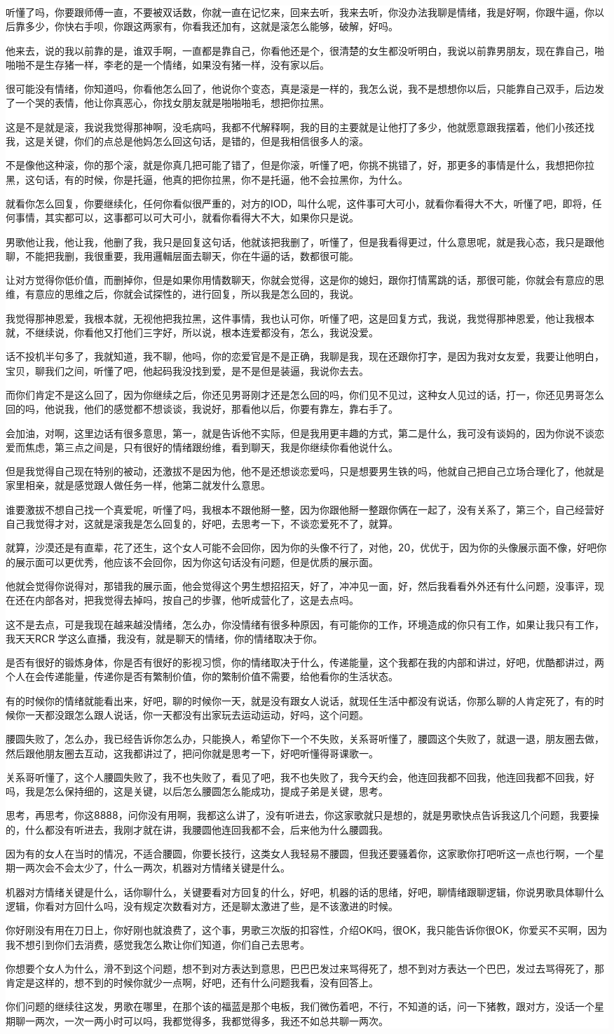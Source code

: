 听懂了吗，你要跟师傅一直，不要被双话数，你就一直在记忆来，回来去听，我来去听，你没办法我聊是情绪，我是好啊，你跟牛逼，你以后靠多少，你快右手呗，你跟这两家有，你看我还加有，这就是滚怎么能够，破解，好吗。

他来去，说的我以前靠的是，谁双手啊，一直都是靠自己，你看他还是个，很清楚的女生都没听明白，我说以前靠男朋友，现在靠自己，啪啪啪不是生存猪一样，李老的是一个情绪，如果没有猪一样，没有家以后。

很可能没有情绪，你知道吗，你看他怎么回了，他说你个变态，真是滚是一样的，我怎么说，我不是想想你以后，只能靠自己双手，后边发了一个哭的表情，他让你真恶心，你找女朋友就是啪啪啪毛，想把你拉黑。

这是不是就是滚，我说我觉得那神啊，没毛病吗，我都不代解释啊，我的目的主要就是让他打了多少，他就愿意跟我摆着，他们小孩还找我，这是关键，你们的点总是他妈怎么回这句话，是错的，但是我相信很多人的滚。

不是像他这种滚，你的那个滚，就是你真几把可能了错了，但是你滚，听懂了吧，你挑不挑错了，好，那更多的事情是什么，我想把你拉黑，这句话，有的时候，你是托逼，他真的把你拉黑，你不是托逼，他不会拉黑你，为什么。

就看你怎么回复，你要继续化，任何你看似很严重的，对方的IOD，叫什么呢，这件事可大可小，就看你看得大不大，听懂了吧，即将，任何事情，其实都可以，这事都可以可大可小，就看你看得大不大，如果你只是说。

男歌他让我，他让我，他删了我，我只是回复这句话，他就该把我删了，听懂了，但是我看得更过，什么意思呢，就是我心态，我只是跟他聊，不能把我删，我很重要，我用邏輯层面去聊天，你在牛逼的话，数都很可能。

让对方觉得你低价值，而删掉你，但是如果你用情数聊天，你就会觉得，这是你的媳妇，跟你打情罵跳的话，那很可能，你就会有意应的思维，有意应的思维之后，你就会试探性的，进行回复，所以我是怎么回的，我说。

我觉得那神恩爱，我根本就，无视他把我拉黑，这件事情，我也认可你，听懂了吧，这是回复方式，我说，我觉得那神恩爱，他让我根本就，不继续说，你看他又打他们三字好，所以说，根本连爱都没有，怎么，我说没爱。

话不投机半句多了，我就知道，我不聊，他吗，你的恋爱官是不是正确，我聊是我，现在还跟你打字，是因为我对女友爱，我要让他明白，宝贝，聊我们之间，听懂了吧，他起码我没找到爱，是不是但是装逼，我说你去去。

而你们肯定不是这么回了，因为你继续之后，你还见男哥刚才还是怎么回的吗，你们见不见过，这种女人见过的话，打一，你还见男哥怎么回的吗，他说我，他们的感觉都不想谈谈，我说好，那看他以后，你要有靠左，靠右手了。

会加油，对啊，这里边话有很多意思，第一，就是告诉他不实际，但是我用更丰趣的方式，第二是什么，我可没有谈妈的，因为你说不谈恋爱而焦虑，第三点之间是，只有很好的情绪跟纷维，看到聊天，我是你继续你看他说什么。

但是我觉得自己现在特别的被动，还激拔不是因为他，他不是还想谈恋爱吗，只是想要男生铁的吗，他就自己把自己立场合理化了，他就是家里相亲，就是感觉跟人做任务一样，他第二就发什么意思。

谁要激拔不想自己找一个真爱呢，听懂了吗，我根本不跟他掰一整，因为你跟他掰一整跟你俩在一起了，没有关系了，第三个，自己经营好自己我觉得才对，这就是滚我是怎么回复的，好吧，去思考一下，不谈恋爱死不了，就算。

就算，沙漠还是有直辈，花了还生，这个女人可能不会回你，因为你的头像不行了，对他，20，优优于，因为你的头像展示面不像，好吧你的展示面可以更优秀，他应该不会回你，因为你这句话没有问题，但是优质的展示面。

他就会觉得你说得对，那错我的展示面，他会觉得这个男生想招招天，好了，冲冲见一面，好，然后我看看外外还有什么问题，没事评，现在还在内部各对，把我觉得去掉吗，按自己的步骤，他听成营化了，这是去点吗。

这不是去点，可是我现在越来越没情绪，怎么办，你没情绪有很多种原因，有可能你的工作，环境造成的你只有工作，如果让我只有工作，我天天RCR 学这么直播，我没有，就是聊天的情绪，你的情绪取决于你。

是否有很好的锻炼身体，你是否有很好的影视习惯，你的情绪取决于什么，传递能量，这个我都在我的内部和讲过，好吧，优酷都讲过，两个人在会传递能量，传递你是否有繁制价值，你的繁制价值不需要，给他看你的生活状态。

有的时候你的情绪就能看出来，好吧，聊的时候你一天，就是没有跟女人说话，就现任生活中都没有说话，你那么聊的人肯定死了，有的时候你一天都没跟怎么跟人说话，你一天都没有出家玩去运动运动，好吗，这个问题。

腰圆失败了，怎么办，我已经告诉你怎么办，只能换人，希望你下一个不失败，关系哥听懂了，腰圆这个失败了，就退一退，朋友圈去做，然后跟他朋友圈去互动，这我都讲过了，把问你就是思考一下，好吧听懂得哥课歌一。

关系哥听懂了，这个人腰圆失败了，我不也失败了，看见了吧，我不也失败了，我今天约会，他连回我都不回我，他连回我都不回我，好吗，我是怎么保持细的，这是关键，以后怎么腰圆怎么能成功，提成子弟是关键，思考。

思考，再思考，你这8888，问你没有用啊，我都这么讲了，没有听进去，你这家歌就只是想的，就是男歌快点告诉我这几个问题，我要操的，什么都没有听进去，我刚才就在讲，我腰圆他连回我都不会，后来他为什么腰圆我。

因为有的女人在当时的情况，不适合腰圆，你要长技行，这类女人我轻易不腰圆，但我还要骚着你，这家歌你打吧听这一点也行啊，一个星期一两次会不会太少了，什么一两次，机器对方情绪关键是什么。

机器对方情绪关键是什么，话你聊什么，关键要看对方回复的什么，好吧，机器的话的思绪，好吧，聊情绪跟聊逻辑，你说男歌具体聊什么逻辑，你看对方回什么吗，没有规定次数看对方，还是聊太激进了些，是不该激进的时候。

你好刚没有用在刀日上，你好刚也就浪费了，这个事，男歌三次版的扣容性，介绍OK吗，很OK，我只能告诉你很OK，你爱买不买啊，因为我不想引到你们去消费，感觉我怎么欺让你们知道，你们自己去思考。

你想要个女人为什么，滑不到这个问题，想不到对方表达到意思，巴巴巴发过来骂得死了，想不到对方表达一个巴巴，发过去骂得死了，那肯定是这样的，想不到的时候你就少一点啊，好吧，还有什么问题我看，没有回答上。

你们问题的继续往这发，男歌在哪里，在那个该的福蓝是那个电板，我们微伤着吧，不行，不知道的话，问一下猪教，跟对方，没话一个星期聊一两次，一次一两小时可以吗，我都觉得多，我都觉得多，我还不如总共聊一两次。
